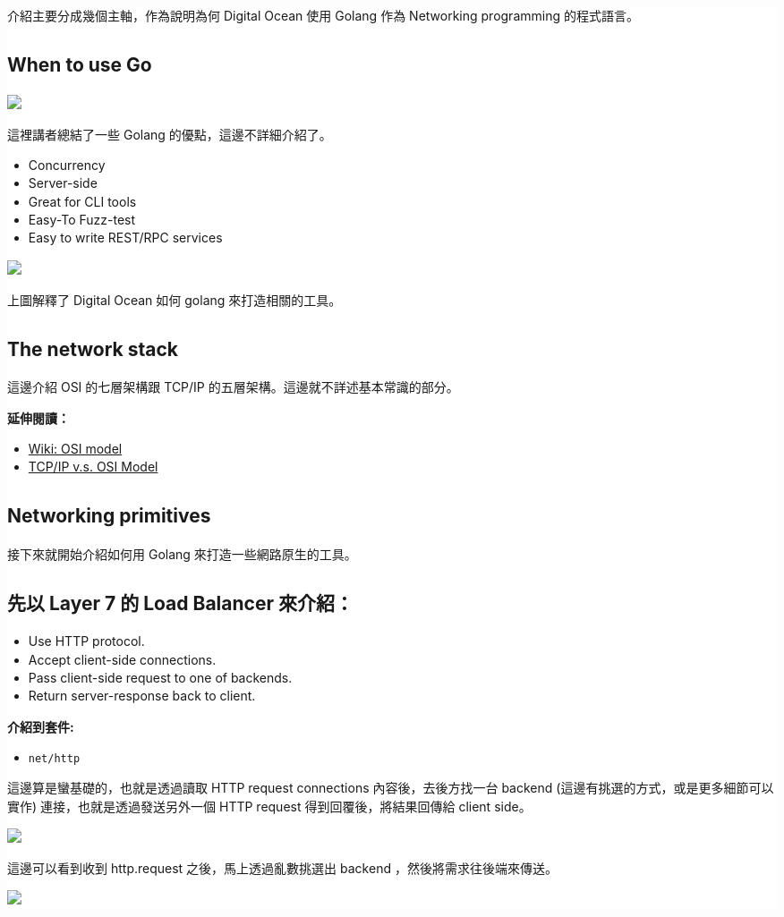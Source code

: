 介紹主要分成幾個主軸，作為說明為何 Digital Ocean 使用 Golang 作為 Networking programming 的程式語言。

## When to use Go

![](../images/2020/0224-2.jpg)

這裡講者總結了一些 Golang 的優點，這邊不詳細介紹了。

- Concurrency
- Server-side
- Great for CLI tools
- Easy-To Fuzz-test
- Easy to write REST/RPC services

 ![](../images/2020/0224-0.jpg)

上圖解釋了 Digital Ocean 如何 golang 來打造相關的工具。




## The network stack

這邊介紹 OSI 的七層架構跟 TCP/IP 的五層架構。這邊就不詳述基本常識的部分。

 **延伸閱讀：** 

- [Wiki: OSI model](https://en.wikipedia.org/wiki/OSI_model)
- [TCP/IP v.s. OSI Model](https://www.guru99.com/difference-tcp-ip-vs-osi-model.html)

## Networking primitives

接下來就開始介紹如何用 Golang 來打造一些網路原生的工具。 

## 先以 Layer 7 的 Load Balancer 來介紹：

- Use HTTP protocol.
- Accept client-side connections.
- Pass client-side request to one of backends.
- Return server-response back to client.

**介紹到套件:**

- `net/http`

這邊算是蠻基礎的，也就是透過讀取 HTTP request connections 內容後，去後方找一台 backend (這邊有挑選的方式，或是更多細節可以實作) 連接，也就是透過發送另外一個 HTTP request 得到回覆後，將結果回傳給 client side。

![](../images/2020/0224-3.jpg)



這邊可以看到收到 http.request 之後，馬上透過亂數挑選出 backend ，然後將需求往後端來傳送。

![](../images/2020/0224-4.jpg)
